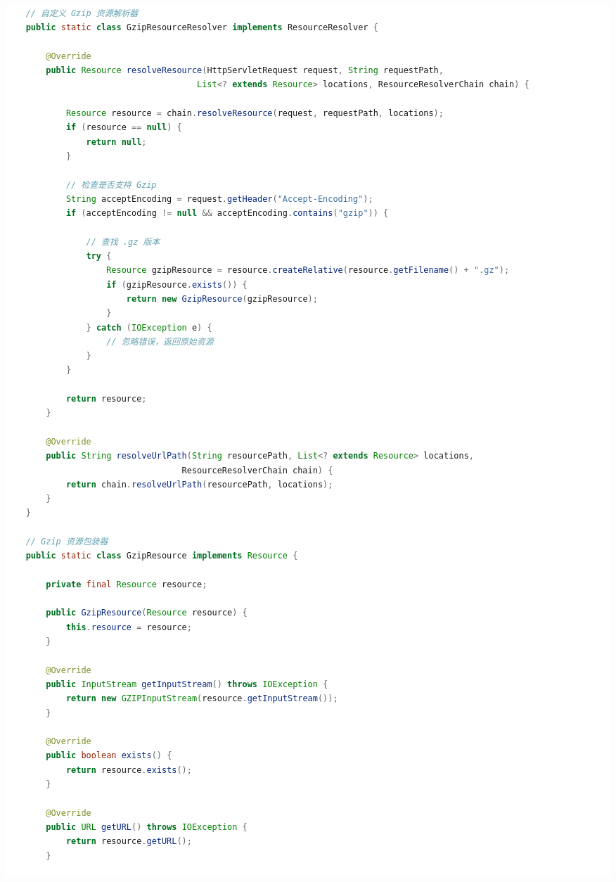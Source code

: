 ```java
    // 自定义 Gzip 资源解析器
    public static class GzipResourceResolver implements ResourceResolver {
        
        @Override
        public Resource resolveResource(HttpServletRequest request, String requestPath,
                                      List<? extends Resource> locations, ResourceResolverChain chain) {
            
            Resource resource = chain.resolveResource(request, requestPath, locations);
            if (resource == null) {
                return null;
            }
            
            // 检查是否支持 Gzip
            String acceptEncoding = request.getHeader("Accept-Encoding");
            if (acceptEncoding != null && acceptEncoding.contains("gzip")) {
                
                // 查找 .gz 版本
                try {
                    Resource gzipResource = resource.createRelative(resource.getFilename() + ".gz");
                    if (gzipResource.exists()) {
                        return new GzipResource(gzipResource);
                    }
                } catch (IOException e) {
                    // 忽略错误，返回原始资源
                }
            }
            
            return resource;
        }
        
        @Override
        public String resolveUrlPath(String resourcePath, List<? extends Resource> locations,
                                   ResourceResolverChain chain) {
            return chain.resolveUrlPath(resourcePath, locations);
        }
    }
    
    // Gzip 资源包装器
    public static class GzipResource implements Resource {
        
        private final Resource resource;
        
        public GzipResource(Resource resource) {
            this.resource = resource;
        }
        
        @Override
        public InputStream getInputStream() throws IOException {
            return new GZIPInputStream(resource.getInputStream());
        }
        
        @Override
        public boolean exists() {
            return resource.exists();
        }
        
        @Override
        public URL getURL() throws IOException {
            return resource.getURL();
        }
        
```